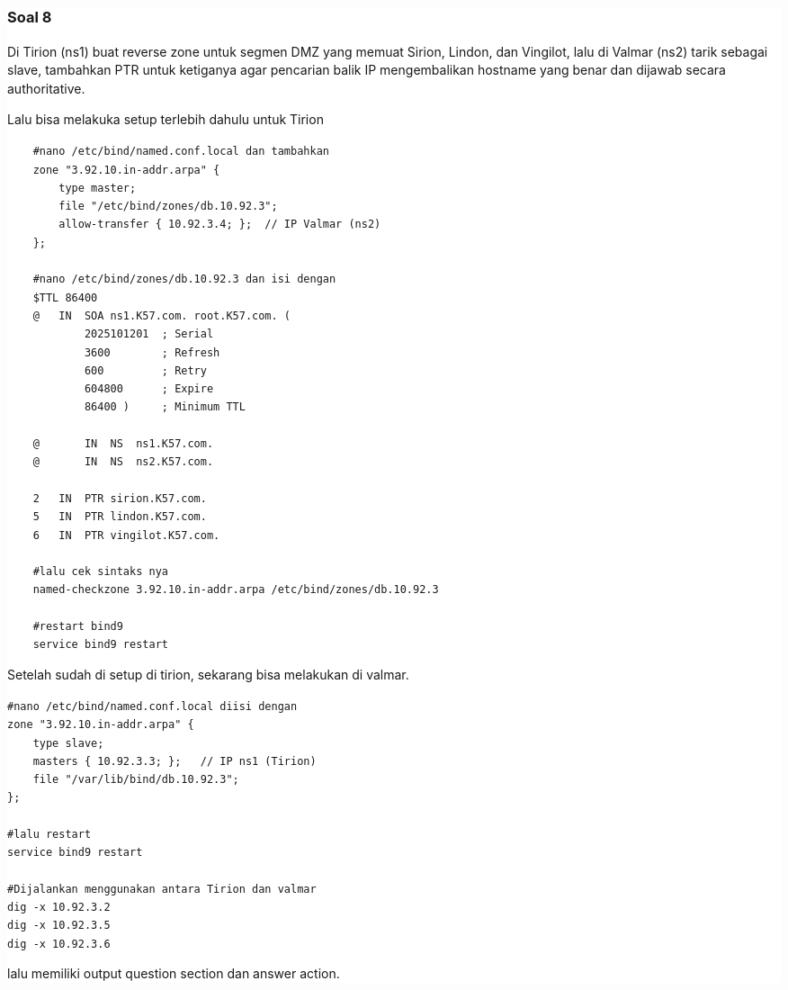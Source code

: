 ### Soal 8

Di Tirion (ns1) buat reverse zone untuk segmen DMZ yang memuat Sirion, Lindon, dan Vingilot, lalu di Valmar (ns2) tarik sebagai slave, tambahkan PTR untuk ketiganya agar pencarian balik IP mengembalikan hostname yang benar dan dijawab secara authoritative.

Lalu bisa melakuka setup terlebih dahulu untuk Tirion

        #nano /etc/bind/named.conf.local dan tambahkan
        zone "3.92.10.in-addr.arpa" {
            type master;
            file "/etc/bind/zones/db.10.92.3";
            allow-transfer { 10.92.3.4; };  // IP Valmar (ns2)
        };

        #nano /etc/bind/zones/db.10.92.3 dan isi dengan
        $TTL 86400
        @   IN  SOA ns1.K57.com. root.K57.com. (
                2025101201  ; Serial
                3600        ; Refresh
                600         ; Retry
                604800      ; Expire
                86400 )     ; Minimum TTL

        @       IN  NS  ns1.K57.com.
        @       IN  NS  ns2.K57.com.

        2   IN  PTR sirion.K57.com.
        5   IN  PTR lindon.K57.com.
        6   IN  PTR vingilot.K57.com.

        #lalu cek sintaks nya
        named-checkzone 3.92.10.in-addr.arpa /etc/bind/zones/db.10.92.3

        #restart bind9
        service bind9 restart

Setelah sudah di setup di tirion, sekarang bisa melakukan di valmar.

    #nano /etc/bind/named.conf.local diisi dengan
    zone "3.92.10.in-addr.arpa" {
        type slave;
        masters { 10.92.3.3; };   // IP ns1 (Tirion)
        file "/var/lib/bind/db.10.92.3";
    };

    #lalu restart 
    service bind9 restart

    #Dijalankan menggunakan antara Tirion dan valmar
    dig -x 10.92.3.2
    dig -x 10.92.3.5
    dig -x 10.92.3.6

lalu memiliki output question section dan answer action.
